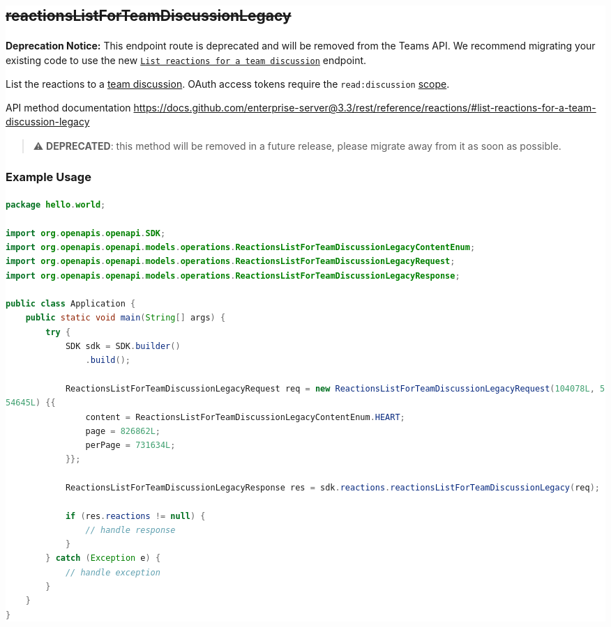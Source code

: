 ## ~~reactionsListForTeamDiscussionLegacy~~

**Deprecation Notice:** This endpoint route is deprecated and will be removed from the Teams API. We recommend migrating your existing code to use the new [`List reactions for a team discussion`](https://docs.github.com/enterprise-server@3.3/rest/reference/reactions#list-reactions-for-a-team-discussion) endpoint.

List the reactions to a [team discussion](https://docs.github.com/enterprise-server@3.3/rest/reference/teams#discussions). OAuth access tokens require the `read:discussion` [scope](https://docs.github.com/enterprise-server@3.3/apps/building-oauth-apps/understanding-scopes-for-oauth-apps/).

API method documentation
<https://docs.github.com/enterprise-server@3.3/rest/reference/reactions/#list-reactions-for-a-team-discussion-legacy>

> :warning: **DEPRECATED**: this method will be removed in a future release, please migrate away from it as soon as possible.

### Example Usage

```java
package hello.world;

import org.openapis.openapi.SDK;
import org.openapis.openapi.models.operations.ReactionsListForTeamDiscussionLegacyContentEnum;
import org.openapis.openapi.models.operations.ReactionsListForTeamDiscussionLegacyRequest;
import org.openapis.openapi.models.operations.ReactionsListForTeamDiscussionLegacyResponse;

public class Application {
    public static void main(String[] args) {
        try {
            SDK sdk = SDK.builder()
                .build();

            ReactionsListForTeamDiscussionLegacyRequest req = new ReactionsListForTeamDiscussionLegacyRequest(104078L, 554645L) {{
                content = ReactionsListForTeamDiscussionLegacyContentEnum.HEART;
                page = 826862L;
                perPage = 731634L;
            }};            

            ReactionsListForTeamDiscussionLegacyResponse res = sdk.reactions.reactionsListForTeamDiscussionLegacy(req);

            if (res.reactions != null) {
                // handle response
            }
        } catch (Exception e) {
            // handle exception
        }
    }
}
```
